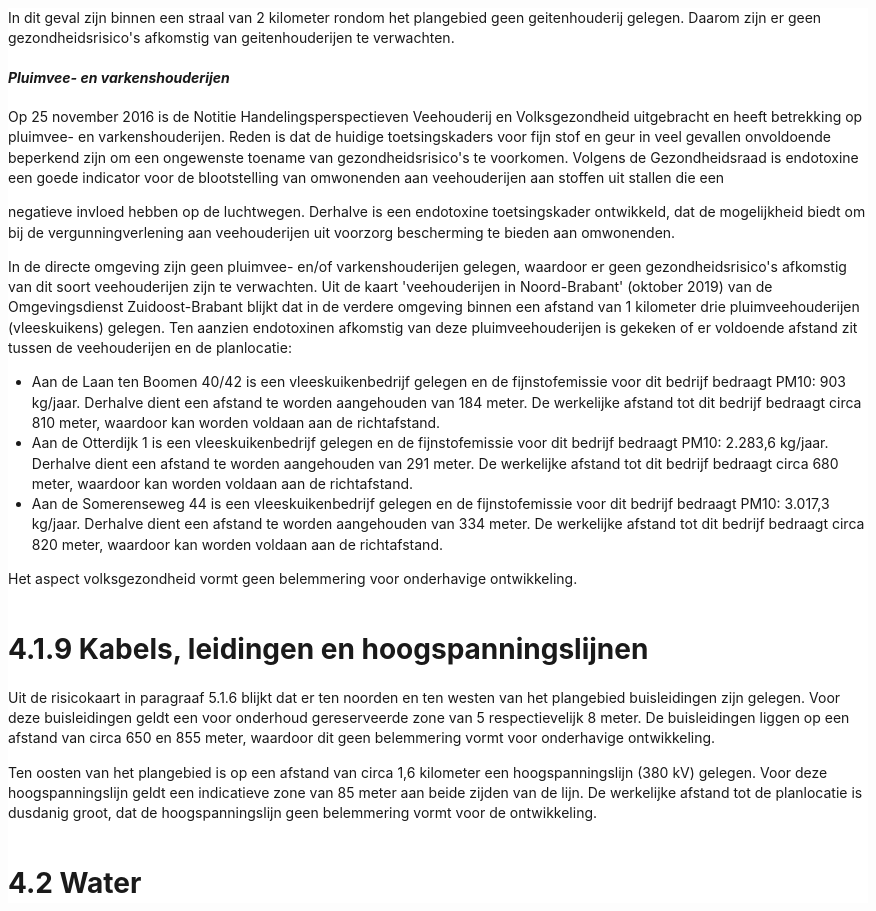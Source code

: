In dit geval zijn binnen een straal van 2 kilometer rondom het plangebied geen geitenhouderij gelegen. Daarom zijn er geen gezondheidsrisico's afkomstig van geitenhouderijen te verwachten.

#### *Pluimvee- en varkenshouderijen*

Op 25 november 2016 is de Notitie Handelingsperspectieven Veehouderij en Volksgezondheid uitgebracht en heeft betrekking op pluimvee- en varkenshouderijen. Reden is dat de huidige toetsingskaders voor fijn stof en geur in veel gevallen onvoldoende beperkend zijn om een ongewenste toename van gezondheidsrisico's te voorkomen. Volgens de Gezondheidsraad is endotoxine een goede indicator voor de blootstelling van omwonenden aan veehouderijen aan stoffen uit stallen die een

negatieve invloed hebben op de luchtwegen. Derhalve is een endotoxine toetsingskader ontwikkeld, dat de mogelijkheid biedt om bij de vergunningverlening aan veehouderijen uit voorzorg bescherming te bieden aan omwonenden.

In de directe omgeving zijn geen pluimvee- en/of varkenshouderijen gelegen, waardoor er geen gezondheidsrisico's afkomstig van dit soort veehouderijen zijn te verwachten. Uit de kaart 'veehouderijen in Noord-Brabant' (oktober 2019) van de Omgevingsdienst Zuidoost-Brabant blijkt dat in de verdere omgeving binnen een afstand van 1 kilometer drie pluimveehouderijen (vleeskuikens) gelegen. Ten aanzien endotoxinen afkomstig van deze pluimveehouderijen is gekeken of er voldoende afstand zit tussen de veehouderijen en de planlocatie:

- Aan de Laan ten Boomen 40/42 is een vleeskuikenbedrijf gelegen en de fijnstofemissie voor dit bedrijf bedraagt PM10: 903 kg/jaar. Derhalve dient een afstand te worden aangehouden van 184 meter. De werkelijke afstand tot dit bedrijf bedraagt circa 810 meter, waardoor kan worden voldaan aan de richtafstand.
- Aan de Otterdijk 1 is een vleeskuikenbedrijf gelegen en de fijnstofemissie voor dit bedrijf bedraagt PM10: 2.283,6 kg/jaar. Derhalve dient een afstand te worden aangehouden van 291 meter. De werkelijke afstand tot dit bedrijf bedraagt circa 680 meter, waardoor kan worden voldaan aan de richtafstand.
- Aan de Somerenseweg 44 is een vleeskuikenbedrijf gelegen en de fijnstofemissie voor dit bedrijf bedraagt PM10: 3.017,3 kg/jaar. Derhalve dient een afstand te worden aangehouden van 334 meter. De werkelijke afstand tot dit bedrijf bedraagt circa 820 meter, waardoor kan worden voldaan aan de richtafstand.

Het aspect volksgezondheid vormt geen belemmering voor onderhavige ontwikkeling.

# <span id="page-31-0"></span>4.1.9 Kabels, leidingen en hoogspanningslijnen

Uit de risicokaart in paragraaf 5.1.6 blijkt dat er ten noorden en ten westen van het plangebied buisleidingen zijn gelegen. Voor deze buisleidingen geldt een voor onderhoud gereserveerde zone van 5 respectievelijk 8 meter. De buisleidingen liggen op een afstand van circa 650 en 855 meter, waardoor dit geen belemmering vormt voor onderhavige ontwikkeling.

Ten oosten van het plangebied is op een afstand van circa 1,6 kilometer een hoogspanningslijn (380 kV) gelegen. Voor deze hoogspanningslijn geldt een indicatieve zone van 85 meter aan beide zijden van de lijn. De werkelijke afstand tot de planlocatie is dusdanig groot, dat de hoogspanningslijn geen belemmering vormt voor de ontwikkeling.

# <span id="page-31-1"></span>4.2 Water

